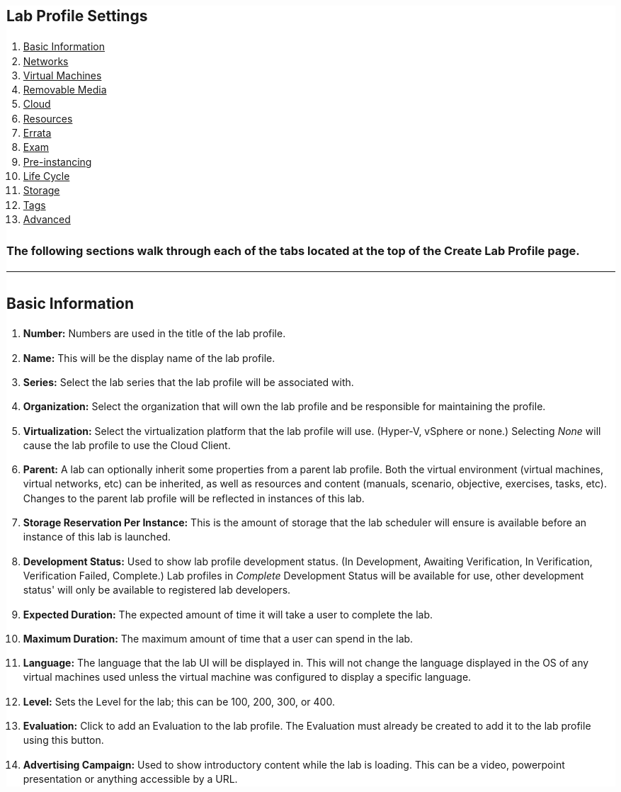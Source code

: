 ## Lab Profile Settings

1. [Basic Information](#basic-information)
1. [Networks](#networks)
1. [Virtual Machines](#virtual-machines)
1. [Removable Media](#removable-media)
1. [Cloud](#cloud)
1. [Resources](#resources)
1. [Errata](#errata)
1. [Exam](#exam)
1. [Pre-instancing](#pre-instancing)
1. [Life Cycle](#life-cycle)
1. [Storage](#storage)
1. [Tags](#tags)
1. [Advanced](#advanced)

### The following sections walk through each of the tabs located at the top of the Create Lab Profile page.

---

## Basic Information 

1. **Number:** Numbers are used in the title of the lab profile. 
2. **Name:** This will be the display name of the lab profile.
3. **Series:** Select the lab series that the lab profile will be associated with.
4. **Organization:** Select the organization that will own the lab profile and be responsible for maintaining the profile. 
5. **Virtualization:** Select the virtualization platform that the lab profile will use. (Hyper-V, vSphere or none.) Selecting _None_ will cause the lab profile to use the Cloud Client. 
6. **Parent:** A lab can optionally inherit some properties from a parent lab profile. Both the virtual environment (virtual machines, virtual networks, etc) can be inherited, as well as resources and content (manuals, scenario, objective, exercises, tasks, etc). Changes to the parent lab profile will be reflected in instances of this lab.
7. **Storage Reservation Per Instance:** This is the amount of storage that the lab scheduler will ensure is available before an instance of this lab is launched.
8. **Development Status:** Used to show lab profile development status. (In Development, Awaiting Verification, In Verification, Verification Failed, Complete.) Lab profiles in _Complete_ Development Status will be available for use, other development status' will only be available to registered lab developers. 
9. **Expected Duration:** The expected amount of time it will take a user to complete the lab.
10. **Maximum Duration:** The maximum amount of time that a user can spend in the lab.
11. **Language:** The language that the lab UI will be displayed in. This will not change the language displayed in the OS of any virtual machines used unless the virtual machine was configured to display a specific language.
12. **Level:** Sets the Level for the lab; this can be 100, 200, 300, or 400. 
13. **Evaluation:** Click to add an Evaluation to the lab profile. The Evaluation must already be created to add it to the lab profile using this button.

14. **Advertising Campaign:** Used to show introductory content while the lab is loading. This can be a video, powerpoint presentation or anything accessible by a URL. 

